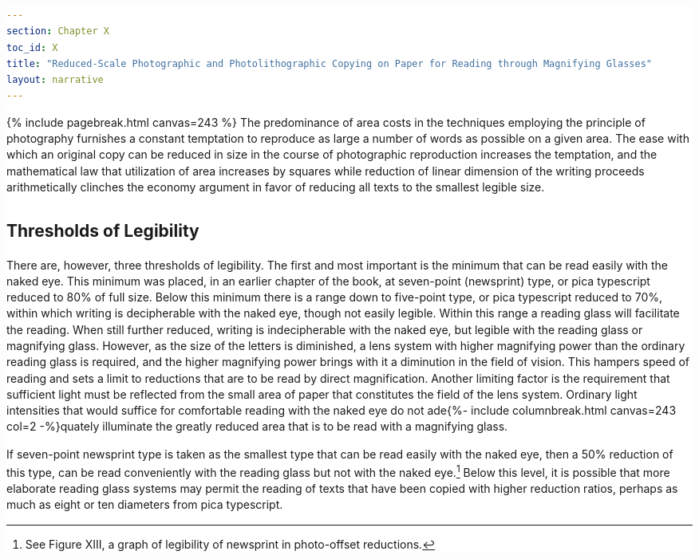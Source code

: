 ```yaml
---
section: Chapter X
toc_id: X
title: "Reduced-Scale Photographic and Photolithographic Copying on Paper for Reading through Magnifying Glasses"
layout: narrative
---
```


{% include pagebreak.html canvas=243 %} The predominance of area costs in 
the techniques employing the principle of 
photography furnishes a constant temptation 
to reproduce as large a number of words as 
possible on a given area. The ease with 
which an original copy can be reduced in 
size in the course of photographic reproduction increases the temptation, and the 
mathematical law that utilization of area 
increases by squares while reduction of 
linear dimension of the writing proceeds 
arithmetically clinches the economy argument in favor of reducing all texts to the 
smallest legible size. 

## Thresholds of Legibility 

There are, however, three thresholds of legibility. The first and most 
important is the minimum that can be read 
easily with the naked eye. This minimum 
was placed, in an earlier chapter of the 
book, at seven-point (newsprint) type, or 
pica typescript reduced to 80% of full size. 
Below this minimum there is a range down 
to five-point type, or pica typescript reduced to 70%, within which writing is decipherable with the naked eye, though not 
easily legible. Within this range a reading glass will facilitate the reading. When 
still further reduced, writing is indecipherable with the naked eye, but legible 
with the reading glass or magnifying glass. 
However, as the size of the letters is diminished, a lens system with higher magnifying power than the ordinary reading glass 
is required, and the higher magnifying power brings with it a diminution in the field 
of vision. This hampers speed of reading 
and sets a limit to reductions that are to 
be read by direct magnification. Another 
limiting factor is the requirement that 
sufficient light must be reflected from the 
small area of paper that constitutes the 
field of the lens system. Ordinary light 
intensities that would suffice for comfortable reading with the naked eye do not ade{%- include columnbreak.html canvas=243 col=2 -%}quately illuminate the greatly reduced area 
that is to be read with a magnifying glass. 

If seven-point newsprint type is 
taken as the smallest type that can be read 
easily with the naked eye, then a 50% reduction of this type, can be read conveniently with the reading glass but not with 
the naked eye.[^n1] Below this level, it is 
possible that more elaborate reading glass 
systems may permit the reading of texts 
that have been copied with higher reduction 
ratios, perhaps as much as eight or ten diameters from pica typescript. 


[^n1]: See Figure XIII, a graph of legibility of newsprint in photo-offset reductions. 
[^n2]: Manufactured by the Rock Island Bridge and Iron Works, Rock Island, Illinois. 